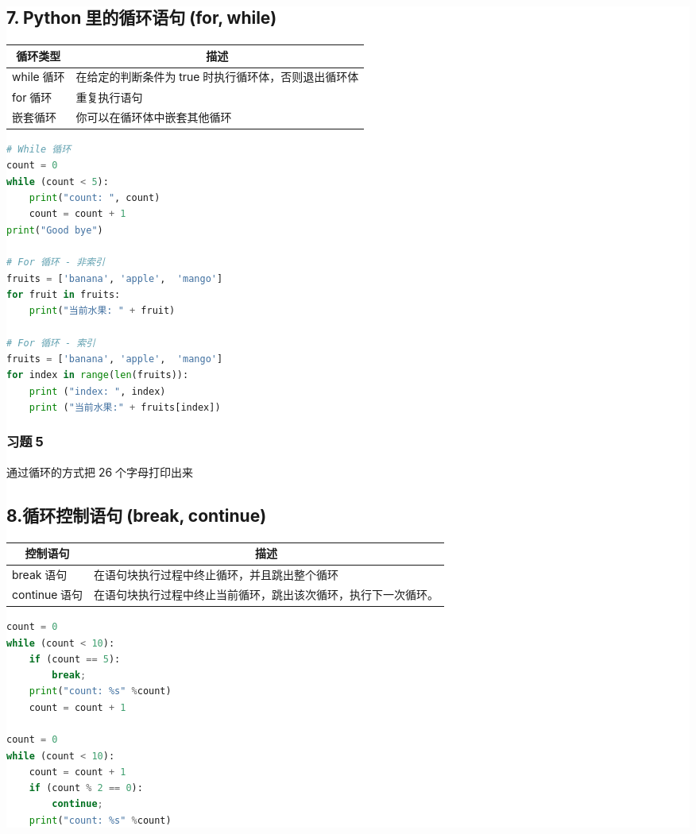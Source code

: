 
## 7. Python 里的循环语句 (for, while)
| 循环类型     |  描述                                             |   
|  ---------  |  ------------------------------------------------ | 
|  while 循环 |  在给定的判断条件为 true 时执行循环体，否则退出循环体  | 
|  for 循环   |  重复执行语句                                       |
|  嵌套循环    | 你可以在循环体中嵌套其他循环                         |

```python
# While 循环
count = 0
while (count < 5):
    print("count: ", count)
    count = count + 1
print("Good bye")

# For 循环 - 非索引
fruits = ['banana', 'apple',  'mango']
for fruit in fruits:
    print("当前水果: " + fruit)

# For 循环 - 索引
fruits = ['banana', 'apple',  'mango']
for index in range(len(fruits)):
    print ("index: ", index)
    print ("当前水果:" + fruits[index])
```

### 习题 5
通过循环的方式把 26 个字母打印出来


## 8.循环控制语句 (break, continue)
| 控制语句         |  描述                                                      |   
|  ---------      |  ------------------------------------------------          | 
|  break 语句     |  在语句块执行过程中终止循环，并且跳出整个循环                  | 
|  continue 语句  |  在语句块执行过程中终止当前循环，跳出该次循环，执行下一次循环。  |

```python
count = 0
while (count < 10):
    if (count == 5):
        break;
    print("count: %s" %count)
    count = count + 1

count = 0
while (count < 10):
    count = count + 1
    if (count % 2 == 0):
        continue;
    print("count: %s" %count)
```
